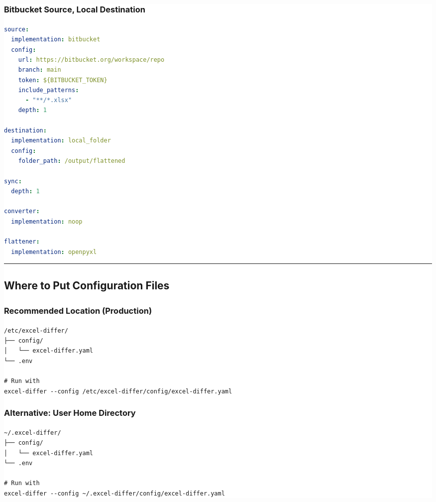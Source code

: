 ### Bitbucket Source, Local Destination

```yaml
source:
  implementation: bitbucket
  config:
    url: https://bitbucket.org/workspace/repo
    branch: main
    token: ${BITBUCKET_TOKEN}
    include_patterns:
      - "**/*.xlsx"
    depth: 1

destination:
  implementation: local_folder
  config:
    folder_path: /output/flattened

sync:
  depth: 1

converter:
  implementation: noop

flattener:
  implementation: openpyxl
```

---

## Where to Put Configuration Files

### Recommended Location (Production)

```
/etc/excel-differ/
├── config/
│   └── excel-differ.yaml
└── .env

# Run with
excel-differ --config /etc/excel-differ/config/excel-differ.yaml
```

### Alternative: User Home Directory

```
~/.excel-differ/
├── config/
│   └── excel-differ.yaml
└── .env

# Run with
excel-differ --config ~/.excel-differ/config/excel-differ.yaml
```
